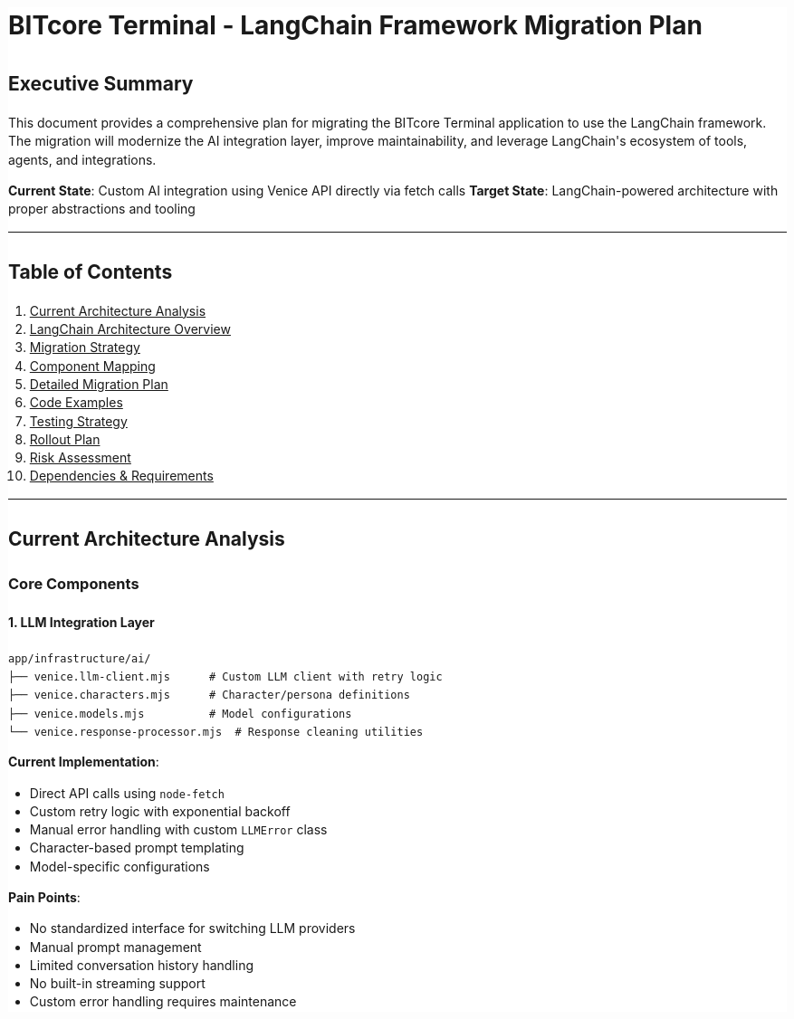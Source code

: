 # BITcore Terminal - LangChain Framework Migration Plan

## Executive Summary

This document provides a comprehensive plan for migrating the BITcore Terminal application to use the LangChain framework. The migration will modernize the AI integration layer, improve maintainability, and leverage LangChain's ecosystem of tools, agents, and integrations.

**Current State**: Custom AI integration using Venice API directly via fetch calls
**Target State**: LangChain-powered architecture with proper abstractions and tooling

---

## Table of Contents

1. [Current Architecture Analysis](#current-architecture-analysis)
2. [LangChain Architecture Overview](#langchain-architecture-overview)
3. [Migration Strategy](#migration-strategy)
4. [Component Mapping](#component-mapping)
5. [Detailed Migration Plan](#detailed-migration-plan)
6. [Code Examples](#code-examples)
7. [Testing Strategy](#testing-strategy)
8. [Rollout Plan](#rollout-plan)
9. [Risk Assessment](#risk-assessment)
10. [Dependencies & Requirements](#dependencies--requirements)

---

## Current Architecture Analysis

### Core Components

#### 1. **LLM Integration Layer**
```
app/infrastructure/ai/
├── venice.llm-client.mjs      # Custom LLM client with retry logic
├── venice.characters.mjs      # Character/persona definitions
├── venice.models.mjs          # Model configurations
└── venice.response-processor.mjs  # Response cleaning utilities
```

**Current Implementation**:
- Direct API calls using `node-fetch`
- Custom retry logic with exponential backoff
- Manual error handling with custom `LLMError` class
- Character-based prompt templating
- Model-specific configurations

**Pain Points**:
- No standardized interface for switching LLM providers
- Manual prompt management
- Limited conversation history handling
- No built-in streaming support
- Custom error handling requires maintenance
